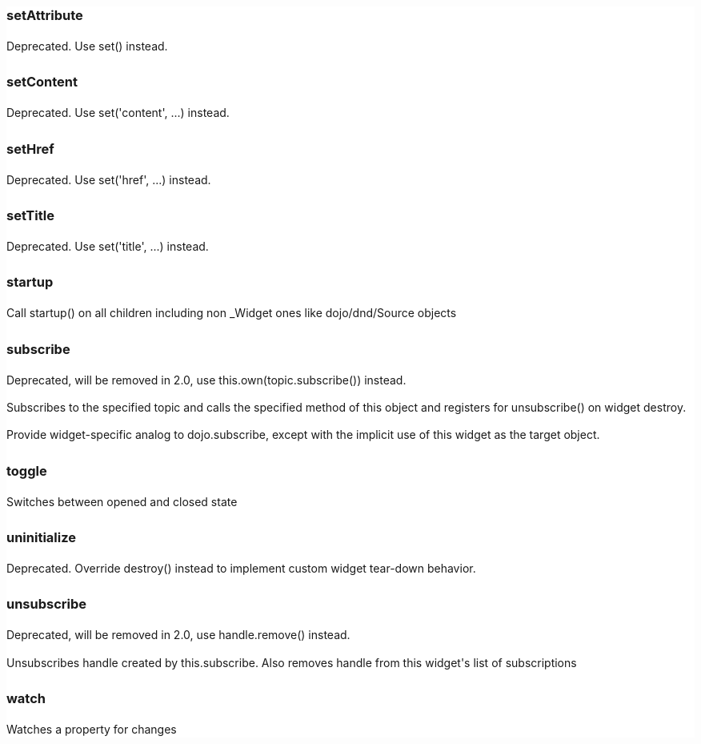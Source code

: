 ### setAttribute
Deprecated.  Use set() instead.

### setContent
Deprecated.   Use set('content', ...) instead.

### setHref
Deprecated.   Use set('href', ...) instead.

### setTitle
Deprecated.  Use set('title', ...) instead.

### startup
Call startup() on all children including non _Widget ones like dojo/dnd/Source objects

### subscribe
Deprecated, will be removed in 2.0, use this.own(topic.subscribe()) instead.

Subscribes to the specified topic and calls the specified method
of this object and registers for unsubscribe() on widget destroy.

Provide widget-specific analog to dojo.subscribe, except with the
implicit use of this widget as the target object.

### toggle
Switches between opened and closed state

### uninitialize
Deprecated. Override destroy() instead to implement custom widget tear-down
behavior.

### unsubscribe
Deprecated, will be removed in 2.0, use handle.remove() instead.

Unsubscribes handle created by this.subscribe.
Also removes handle from this widget's list of subscriptions

### watch
Watches a property for changes

